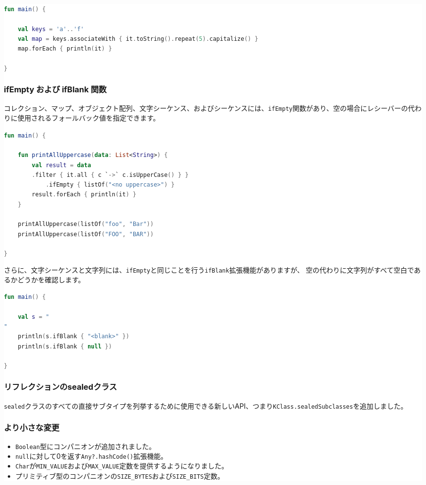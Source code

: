 ```kotlin
fun main() {

    val keys = 'a'..'f'
    val map = keys.associateWith { it.toString().repeat(5).capitalize() }
    map.forEach { println(it) }

}
```

### ifEmpty および ifBlank 関数

コレクション、マップ、オブジェクト配列、文字シーケンス、およびシーケンスには、`ifEmpty`関数があり、空の場合にレシーバーの代わりに使用されるフォールバック値を指定できます。

```kotlin
fun main() {

    fun printAllUppercase(data: List<String>) {
        val result = data
        .filter { it.all { c `->` c.isUpperCase() } }
            .ifEmpty { listOf("<no uppercase>") }
        result.forEach { println(it) }
    }
    
    printAllUppercase(listOf("foo", "Bar"))
    printAllUppercase(listOf("FOO", "BAR"))

}
```

さらに、文字シーケンスと文字列には、`ifEmpty`と同じことを行う`ifBlank`拡張機能がありますが、
空の代わりに文字列がすべて空白であるかどうかを確認します。

```kotlin
fun main() {

    val s = "    
"
    println(s.ifBlank { "<blank>" })
    println(s.ifBlank { null })

}
```

### リフレクションのsealedクラス

`sealed`クラスのすべての直接サブタイプを列挙するために使用できる新しいAPI、つまり`KClass.sealedSubclasses`を追加しました。

### より小さな変更

* `Boolean`型にコンパニオンが追加されました。
* `null`に対して0を返す`Any?.hashCode()`拡張機能。
* `Char`が`MIN_VALUE`および`MAX_VALUE`定数を提供するようになりました。
* プリミティブ型のコンパニオンの`SIZE_BYTES`および`SIZE_BITS`定数。
